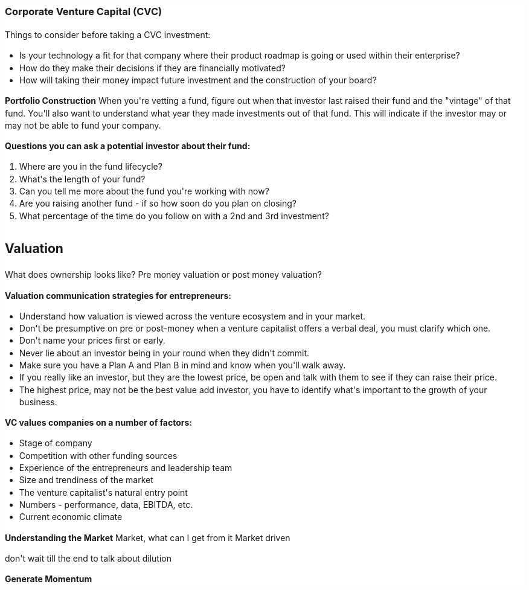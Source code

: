 ### Corporate Venture Capital (CVC)
Things to consider before taking a CVC investment: 
- Is your technology a fit for that company where their product roadmap is going or used within their enterprise?
- How do they make their decisions if they are financially motivated? 
- How will taking their money impact future investment and the construction of your board? 

**Portfolio Construction**
When you're vetting a fund, figure out when that investor last raised their fund and the "vintage" of that fund. You'll also want to understand what year they made investments out of that fund. This will indicate if the investor may or may not be able to fund your company. 

**Questions you can ask a potential investor about their fund:**
1. Where are you in the fund lifecycle?
2. What's the length of your fund?
3. Can you tell me more about the fund you're working with now?
4. Are you raising another fund - if so how soon do you plan on closing?
5. What percentage of the time do you follow on with a 2nd and 3rd investment?

## Valuation 

What does ownership looks like? 
Pre money valuation or post money valuation? 

**Valuation communication strategies for entrepreneurs:**
- Understand how valuation is viewed across the venture ecosystem and in your market.
- Don't be presumptive on pre or post-money when a venture capitalist offers a verbal deal, you must clarify which one. 
- Don't name your prices first or early.
- Never lie about an investor being in your round when they didn't commit.
- Make sure you have a Plan A and Plan B in mind and know when you'll walk away.
- If you really like an investor, but they are the lowest price, be open and talk with them to see if they can raise their price.
- The highest price, may not be the best value add investor, you have to identify what's important to the growth of your business.


**VC values companies on a number of factors:**
- Stage of company
- Competition with other funding sources
- Experience of the entrepreneurs and leadership team
- Size and trendiness of the market
- The venture capitalist's natural entry point
- Numbers - performance, data, EBITDA, etc.
- Current economic climate

**Understanding the Market**
Market, what can I get from it
Market driven 

don't wait till the end to talk about dilution 

**Generate Momentum**
